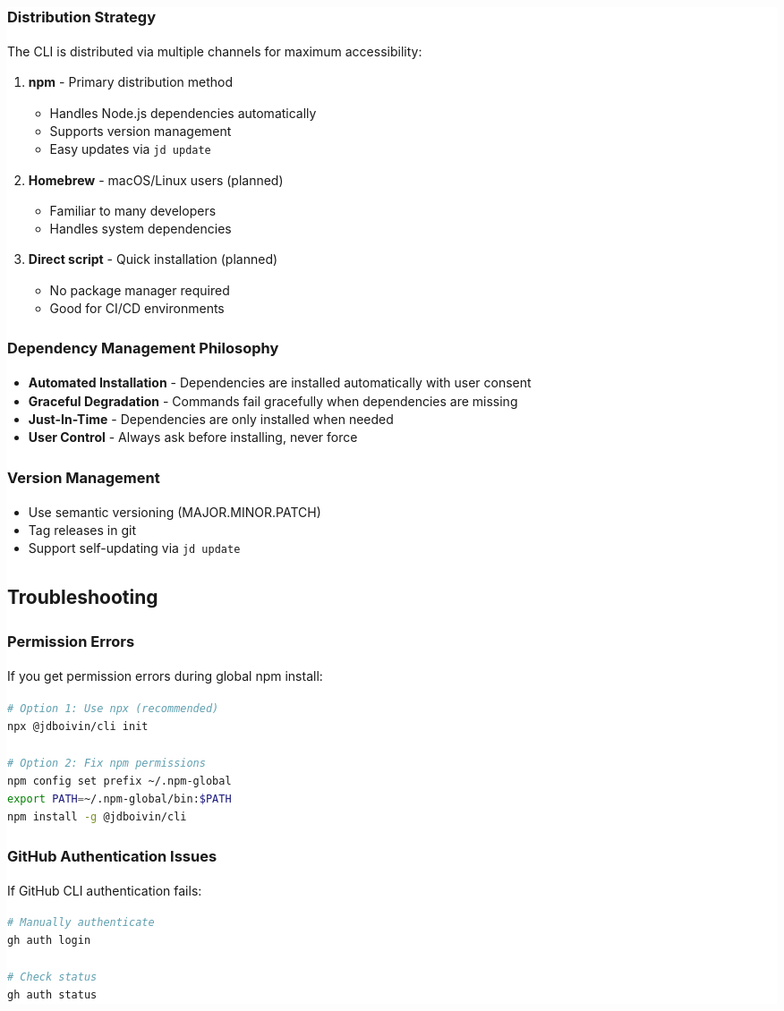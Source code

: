 ### Distribution Strategy

The CLI is distributed via multiple channels for maximum accessibility:

1. **npm** - Primary distribution method

   - Handles Node.js dependencies automatically
   - Supports version management
   - Easy updates via `jd update`

2. **Homebrew** - macOS/Linux users (planned)

   - Familiar to many developers
   - Handles system dependencies

3. **Direct script** - Quick installation (planned)
   - No package manager required
   - Good for CI/CD environments

### Dependency Management Philosophy

- **Automated Installation** - Dependencies are installed automatically with user consent
- **Graceful Degradation** - Commands fail gracefully when dependencies are missing
- **Just-In-Time** - Dependencies are only installed when needed
- **User Control** - Always ask before installing, never force

### Version Management

- Use semantic versioning (MAJOR.MINOR.PATCH)
- Tag releases in git
- Support self-updating via `jd update`

## Troubleshooting

### Permission Errors

If you get permission errors during global npm install:

```bash
# Option 1: Use npx (recommended)
npx @jdboivin/cli init

# Option 2: Fix npm permissions
npm config set prefix ~/.npm-global
export PATH=~/.npm-global/bin:$PATH
npm install -g @jdboivin/cli
```

### GitHub Authentication Issues

If GitHub CLI authentication fails:

```bash
# Manually authenticate
gh auth login

# Check status
gh auth status
```
